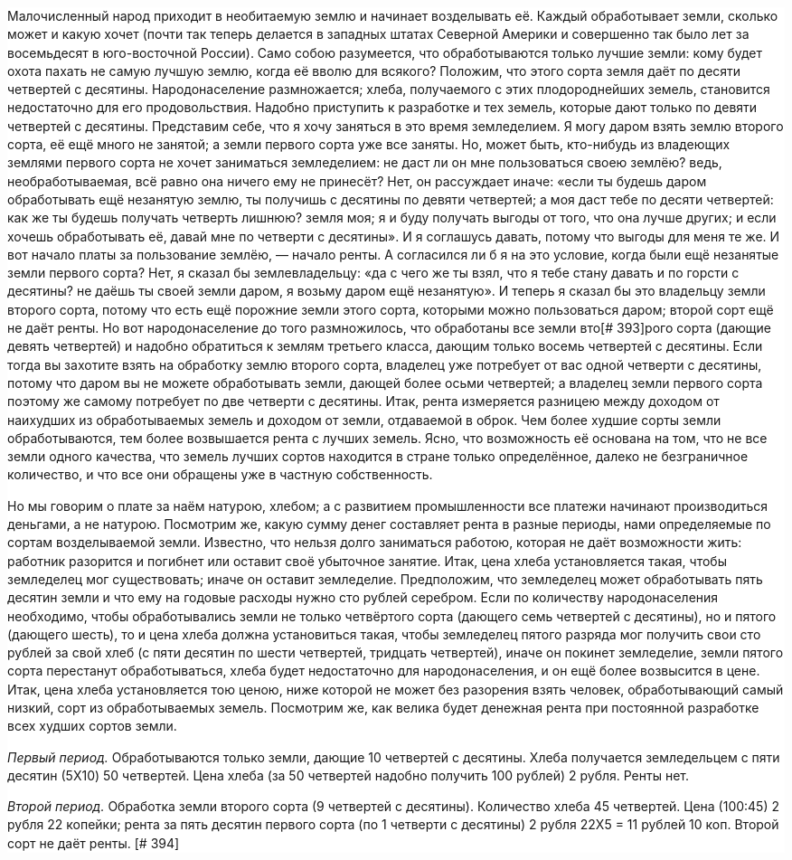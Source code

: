 Малочисленный народ приходит в необитаемую землю и начинает возделывать её. Каждый обработывает земли, сколько может и какую хочет (почти так теперь делается в западных штатах Северной Америки и совершенно так было лет за восемьдесят в юго-восточной России). Само собою разумеется, что обработываются только лучшие земли: кому будет охота пахать не самую лучшую землю, когда её вволю для всякого? Положим, что этого сорта земля даёт по десяти четвертей с десятины. Народонаселение размножается; хлеба, получаемого с этих плодороднейших земель, становится недостаточно для его продовольствия. Надобно приступить к разработке и тех земель, которые дают только по девяти четвертей с десятины. Представим себе, что я хочу заняться в это время земледелием. Я могу даром взять землю второго сорта, её ещё много не занятой; а земли первого сорта уже все заняты. Но, может быть, кто-нибудь из владеющих землями первого сорта не хочет заниматься земледелием: не даст ли он мне пользоваться своею землёю? ведь, необработываемая, всё равно она ничего ему не принесёт? Нет, он рассуждает иначе: «если ты будешь даром обработывать ещё незанятую землю, ты получишь с десятины по девяти четвертей; а моя даст тебе по десяти четвертей: как же ты будешь получать четверть лишнюю? земля моя; я и буду получать выгоды от того, что она лучше других; и если хочешь обработывать её, давай мне по четверти с десятины». И я соглашусь давать, потому что выгоды для меня те же. И вот начало платы за пользование землёю, — начало ренты. А согласился ли б я на это условие, когда были ещё незанятые земли первого сорта? Нет, я сказал бы землевладельцу: «да с чего же ты взял, что я тебе стану давать и по горсти с десятины? не даёшь ты своей земли даром, я возьму даром ещё незанятую». И теперь я сказал бы это владельцу земли второго сорта, потому что есть ещё порожние земли этого сорта, которыми можно пользоваться даром; второй сорт ещё не даёт ренты. Но вот народонаселение до того размножилось, что обработаны все земли вто[# 393]рого сорта (дающие девять четвертей) и надобно обратиться к землям третьего класса, дающим только восемь четвертей с десятины. Если тогда вы захотите взять на обработку землю второго сорта, владелец уже потребует от вас одной четверти с десятины, потому что даром вы не можете обработывать земли, дающей более осьми четвертей; а владелец земли первого сорта поэтому же самому потребует по две четверти с десятины. Итак, рента измеряется разницею между доходом от наихудших из обработываемых земель и доходом от земли, отдаваемой в оброк. Чем более худшие сорты земли обработываются, тем более возвышается рента с лучших земель. Ясно, что возможность её основана на том, что не все земли одного качества, что земель лучших сортов находится в стране только определённое, далеко не безграничное количество, и что все они обращены уже в частную собственность.

Но мы говорим о плате за наём натурою, хлебом; а с развитием промышленности все платежи начинают производиться деньгами, а не натурою. Посмотрим же, какую сумму денег составляет рента в разные периоды, нами определяемые по сортам возделываемой земли. Известно, что нельзя долго заниматься работою, которая не даёт возможности жить: работник разорится и погибнет или оставит своё убыточное занятие. Итак, цена хлеба установляется такая, чтобы земледелец мог существовать; иначе он оставит земледелие. Предположим, что земледелец может обработывать пять десятин земли и что ему на годовые расходы нужно сто рублей серебром. Если по количеству народонаселения необходимо, чтобы обработывались земли не только четвёртого сорта (дающего семь четвертей с десятины), но и пятого (дающего шесть), то и цена хлеба должна установиться такая, чтобы земледелец пятого разряда мог получить свои сто рублей за свой хлеб (с пяти десятин по шести четвертей, тридцать четвертей), иначе он покинет земледелие, земли пятого сорта перестанут обработываться, хлеба будет недостаточно для народонаселения, и он ещё более возвысится в цене. Итак, цена хлеба установляется тою ценою, ниже которой не может без разорения взять человек, обработывающий самый низкий, сорт из обработываемых земель. Посмотрим же, как велика будет денежная рента при постоянной разработке всех худших сортов земли.

*Первый период.* Обработываются только земли, дающие 10 четвертей с десятины. Хлеба получается земледельцем с пяти десятин (5X10) 50 четвертей. Цена хлеба (за 50 четвертей надобно получить 100 рублей) 2 рубля. Ренты нет.

*Второй период.* Обработка земли второго сорта (9 четвертей с десятины). Количество хлеба 45 четвертей. Цена (100:45) 2 рубля 22 копейки; рента за пять десятин первого сорта (по 1 четверти с десятины) 2 рубля 22X5 = 11 рублей 10 коп. Второй сорт не даёт ренты. [# 394]


[^1]: Первые же статьи и рецензии Чернышевского резко выделили его среди тогдашних критиков. За каждой строкой его чувствовалась стройная система взглядов на искусство, цельность отношения к явлениям литературы, глубокое знание законов искусства.
[^2]: Имеется в виду Белинский.
[^3]: «Людмила» — баллада Жуковского (1808), являющаяся вольным переводом «Леноры» Бюргера.
[^4]: «Иван Выжигин» — роман Ф. Булгарина. «Семейство Холмских» — роман Д. Бегичева. См. о нём в рецензии Чернышевского на «Три поры жизни» Е. Тур (стр. 222 наст. тома).
[^5]: «Двойник или мои вечера в Малороссии» (1828) — книга, отмеченная несомненным влиянием Э. Т. Гофмана, на что и намекает рецензия «Московского телеграфа».
[^6]: Когда первая часть «Монастырки» вышла отдельной книгой, «Литературная газета» объявила её «настоящим и, вероятно, первым у нас романом нравов».
[^7]: Sine ira et studio — без гнева и пристрастия.
[^1]: Вопрос: «Что мешает успехам политической экономии» составляет первое «положение» (тезис), опубликованное в числе других автором в конце книги.
[^2]: Кто хочет сказать всё, не скажет ничего.
[^3]: Последователь вульгарного экономиста Бастиа, Львов пишет: «Очевидно, что теперь самый простой работник гораздо лучше удовлетворяет своим потребностям пищи, одежды, жилища и проч., чем, например, несколько веков тому назад, т. е. за то же количество труда он получает гораздо более годностей и ценностей» (стр. 84 книги Львова). Львов объясняет «улучшение» тем, что «успех цивилизации», заключающийся в покорении сил природы, влечёт за собою увеличение «годностей» (полезных вещей, потребительных стоимостей), полученных при содействии даровых («безмездных») сил природы. Поэтому, говорит этот апологет капитализма, «нельзя сомневаться, что особенная бедность и нищета, которая постоянно является в рабочих классах, зависит по большей части от дурных привычек, от недостатков трудолюбия и деятельности» (стр. 86).
[^4]: В кавычках только мысль, но не подлинные слова Львова. Под «искусством» здесь подразумевается «собрание правил, советов», то есть искусство рассматривается как применение науки. У Львова: «Истины научные неизменны, как законы природы; предписания же искусства изменяются смотря по обстоятельствам» (стр. 11).
[^5]: (стр. 134, стр. 6). Львов цитирует Destu de Trasy, французского вульгарного экономиста, из введения к «Eléments d'idéologie».
[^6]: Чернышевский имеет здесь в виду Capitulare de villis Карла Великого в IX веке, представляющее собою инструкции управляющим королевскими феодальными имениями о порядке ведения сельского хозяйства.
[^7]: Речь идет о нарочитом упрощении вульгарными экономистами принципа невмешательства (lessez faire, laissez passer), об их стремлении с апологетической целью отделаться от проблемы отношения правительства к экономической деятельности, то есть к капитализму.
[^8]: Это не дословная фраза вульгарного экономиста Ж.-Б. Сэ, но это положение вытекает из его неоднократных высказываний. Так, например, его первое сочинение по политической экономии носит название: «Трактат политической экономии, или простое изложение того, как производятся, распределяются и потребляются богатства». В одном из писем к Мальтусу Сэ пишет: «Мы должны *только сказать* обществу, как и почему такой-то факт является последствием такого-то другого». По мнению Сэ, экономист должен быть «бесстрастным созерцателем». Однако сочинения Сэ являются в действительности «советами», как укрепить господство буржуазии над трудящимися. Особенно это видно на его ярой защите принципа laissez faire, laissez passer, который является не чем иным, как советом правительству не мешать, а тем самым способствовать буржуазии в росте её богатств.
[^9]: Книга Львова написана в плане полемики с Рикардо, причём автор привлекает в качестве «авторитетов» вульгарных экономистов Сэ, Бастиа, Кэри, Мак-Кулоха, Шторха и др. Особым авторитетом у автора пользуется Бастиа.
[^10]: Переход от менее плодородных земель к более плодородным Львов связывает с «улучшением» положения трудящихся. В соответствии с указанной в прим. 3 причиной Львов пишет, что использование более плодородных земель является безвозмездной прибавкой к «годностям» и тем самым увеличивает благосостояние народонаселения.
[^11]: Львов пишет: «Итак, если чистый доход, прибыль, рента справедливы, когда получаются за улучшения недавние, которые перед глазами всех, то неужели давность услуги, улучшения не имеют права на это вознаграждение, чистый доход, если последний результат его продолжается? Только следы этих улучшений стёрлись, и все дела приписываются природе. Но надобно отыскать эти следы, отгадать их по аналогии. Поэтому можно сказать, что рента вознаграждает услуги прошедшие и есть то же в отношении к ним, что прибыль в отношении к новым услугам» (стр. 131).